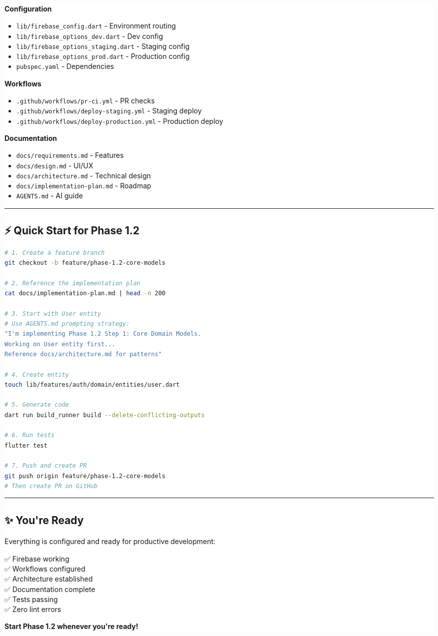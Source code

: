**Configuration**
- `lib/firebase_config.dart` - Environment routing
- `lib/firebase_options_dev.dart` - Dev config
- `lib/firebase_options_staging.dart` - Staging config
- `lib/firebase_options_prod.dart` - Production config
- `pubspec.yaml` - Dependencies

**Workflows**
- `.github/workflows/pr-ci.yml` - PR checks
- `.github/workflows/deploy-staging.yml` - Staging deploy
- `.github/workflows/deploy-production.yml` - Production deploy

**Documentation**
- `docs/requirements.md` - Features
- `docs/design.md` - UI/UX
- `docs/architecture.md` - Technical design
- `docs/implementation-plan.md` - Roadmap
- `AGENTS.md` - AI guide

---

## ⚡ Quick Start for Phase 1.2

```bash
# 1. Create a feature branch
git checkout -b feature/phase-1.2-core-models

# 2. Reference the implementation plan
cat docs/implementation-plan.md | head -n 200

# 3. Start with User entity
# Use AGENTS.md prompting strategy:
"I'm implementing Phase 1.2 Step 1: Core Domain Models.
Working on User entity first...
Reference docs/architecture.md for patterns"

# 4. Create entity
touch lib/features/auth/domain/entities/user.dart

# 5. Generate code
dart run build_runner build --delete-conflicting-outputs

# 6. Run tests
flutter test

# 7. Push and create PR
git push origin feature/phase-1.2-core-models
# Then create PR on GitHub
```

---

## ✨ You're Ready

Everything is configured and ready for productive development:

✅ Firebase working  
✅ Workflows configured  
✅ Architecture established  
✅ Documentation complete  
✅ Tests passing  
✅ Zero lint errors  

**Start Phase 1.2 whenever you're ready!**
